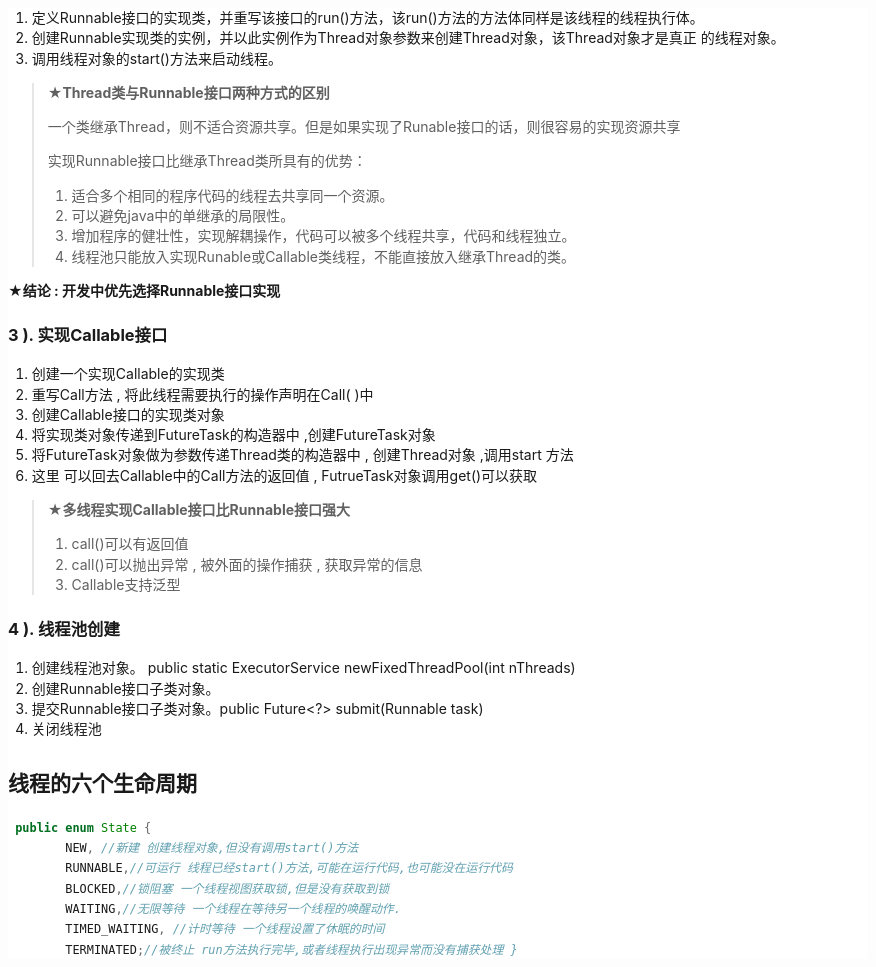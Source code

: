 1. 定义Runnable接口的实现类，并重写该接口的run()方法，该run()方法的方法体同样是该线程的线程执行体。
2. 创建Runnable实现类的实例，并以此实例作为Thread对象参数来创建Thread对象，该Thread对象才是真正
  的线程对象。
3. 调用线程对象的start()方法来启动线程。 

> **★Thread类与Runnable接口两种方式的区别**
>
> 一个类继承Thread，则不适合资源共享。但是如果实现了Runable接口的话，则很容易的实现资源共享 
>
> 实现Runnable接口比继承Thread类所具有的优势：
>
> 1. 适合多个相同的程序代码的线程去共享同一个资源。
> 2. 可以避免java中的单继承的局限性。
> 3. 增加程序的健壮性，实现解耦操作，代码可以被多个线程共享，代码和线程独立。
> 4. 线程池只能放入实现Runable或Callable类线程，不能直接放入继承Thread的类。

**★结论 : 开发中优先选择Runnable接口实现**

### 3 ). 实现Callable接口

1. 创建一个实现Callable的实现类
2. 重写Call方法 , 将此线程需要执行的操作声明在Call( )中
3. 创建Callable接口的实现类对象
4. 将实现类对象传递到FutureTask的构造器中 ,创建FutureTask对象
5. 将FutureTask对象做为参数传递Thread类的构造器中 , 创建Thread对象 ,调用start 方法
6. 这里 可以回去Callable中的Call方法的返回值 , FutrueTask对象调用get()可以获取

>   **★多线程实现Callable接口比Runnable接口强大**
>
>   1. call()可以有返回值
>   2. call()可以抛出异常 , 被外面的操作捕获 , 获取异常的信息
>   3. Callable支持泛型

### 4 ). 线程池创建

1. 创建线程池对象。 public static ExecutorService newFixedThreadPool(int nThreads)  
2. 创建Runnable接口子类对象。 
3. 提交Runnable接口子类对象。public Future<?> submit(Runnable task)  
4. 关闭线程池

> 

## 线程的六个生命周期

```java
 public enum State {
        NEW, //新建 创建线程对象,但没有调用start()方法
        RUNNABLE,//可运行 线程已经start()方法,可能在运行代码,也可能没在运行代码
        BLOCKED,//锁阻塞 一个线程视图获取锁,但是没有获取到锁
        WAITING,//无限等待 一个线程在等待另一个线程的唤醒动作.
        TIMED_WAITING, //计时等待 一个线程设置了休眠的时间
        TERMINATED;//被终止 run方法执行完毕,或者线程执行出现异常而没有捕获处理 }
```
